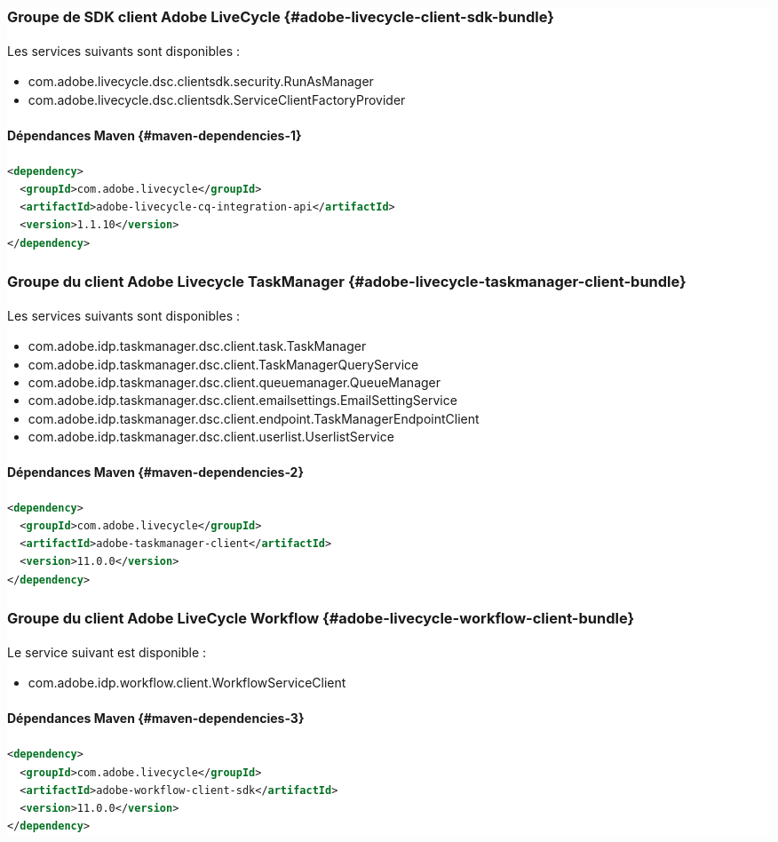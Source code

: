 ### Groupe de SDK client Adobe LiveCycle {#adobe-livecycle-client-sdk-bundle}

Les services suivants sont disponibles :

* com.adobe.livecycle.dsc.clientsdk.security.RunAsManager
* com.adobe.livecycle.dsc.clientsdk.ServiceClientFactoryProvider

#### Dépendances Maven {#maven-dependencies-1}

```xml
<dependency>
  <groupId>com.adobe.livecycle</groupId>
  <artifactId>adobe-livecycle-cq-integration-api</artifactId>
  <version>1.1.10</version>
</dependency>
```

### Groupe du client Adobe Livecycle TaskManager {#adobe-livecycle-taskmanager-client-bundle}

Les services suivants sont disponibles :

* com.adobe.idp.taskmanager.dsc.client.task.TaskManager
* com.adobe.idp.taskmanager.dsc.client.TaskManagerQueryService
* com.adobe.idp.taskmanager.dsc.client.queuemanager.QueueManager
* com.adobe.idp.taskmanager.dsc.client.emailsettings.EmailSettingService
* com.adobe.idp.taskmanager.dsc.client.endpoint.TaskManagerEndpointClient
* com.adobe.idp.taskmanager.dsc.client.userlist.UserlistService

#### Dépendances Maven {#maven-dependencies-2}

```xml
<dependency>
  <groupId>com.adobe.livecycle</groupId>
  <artifactId>adobe-taskmanager-client</artifactId>
  <version>11.0.0</version>
</dependency>
```

### Groupe du client Adobe LiveCycle Workflow {#adobe-livecycle-workflow-client-bundle}

Le service suivant est disponible : 

* com.adobe.idp.workflow.client.WorkflowServiceClient

#### Dépendances Maven {#maven-dependencies-3}

```xml
<dependency>
  <groupId>com.adobe.livecycle</groupId>
  <artifactId>adobe-workflow-client-sdk</artifactId>
  <version>11.0.0</version>
</dependency>
```
